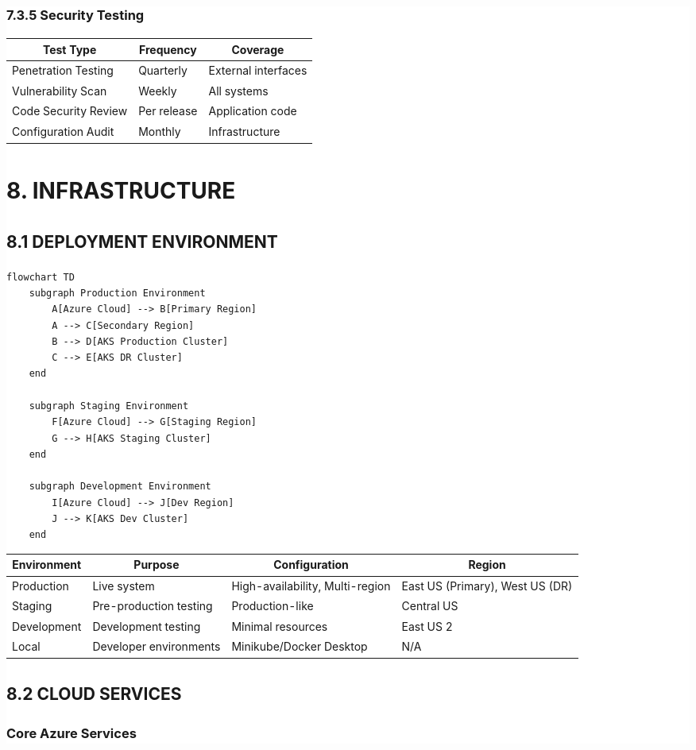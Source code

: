 ### 7.3.5 Security Testing

| Test Type | Frequency | Coverage |
|-----------|-----------|----------|
| Penetration Testing | Quarterly | External interfaces |
| Vulnerability Scan | Weekly | All systems |
| Code Security Review | Per release | Application code |
| Configuration Audit | Monthly | Infrastructure |

# 8. INFRASTRUCTURE

## 8.1 DEPLOYMENT ENVIRONMENT

```mermaid
flowchart TD
    subgraph Production Environment
        A[Azure Cloud] --> B[Primary Region]
        A --> C[Secondary Region]
        B --> D[AKS Production Cluster]
        C --> E[AKS DR Cluster]
    end

    subgraph Staging Environment
        F[Azure Cloud] --> G[Staging Region]
        G --> H[AKS Staging Cluster]
    end

    subgraph Development Environment
        I[Azure Cloud] --> J[Dev Region]
        J --> K[AKS Dev Cluster]
    end
```

| Environment | Purpose | Configuration | Region |
|------------|---------|---------------|---------|
| Production | Live system | High-availability, Multi-region | East US (Primary), West US (DR) |
| Staging | Pre-production testing | Production-like | Central US |
| Development | Development testing | Minimal resources | East US 2 |
| Local | Developer environments | Minikube/Docker Desktop | N/A |

## 8.2 CLOUD SERVICES

### Core Azure Services
